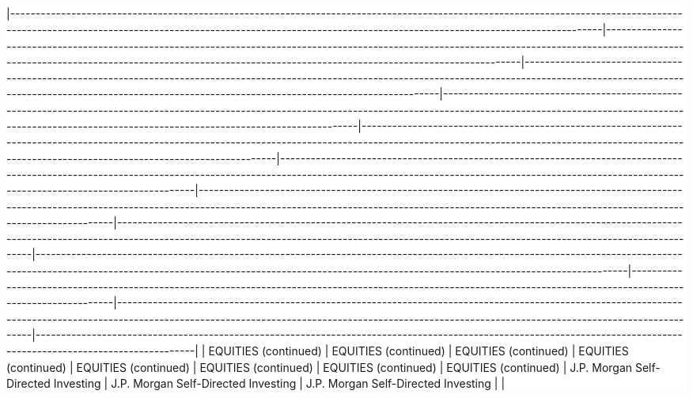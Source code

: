 |---------------------------------------------------------------------------------------------------------------------------------------------------------------------------------------------------------------------------------------------------------|---------------------------------------------------------------------------------------------------------------------------------------------------------------------------------------------------------------------------------------------------------|---------------------------------------------------------------------------------------------------------------------------------------------------------------------------------------------------------------------------------------------------------|---------------------------------------------------------------------------------------------------------------------------------------------------------------------------------------------------------------------------------------------------------|---------------------------------------------------------------------------------------------------------------------------------------------------------------------------------------------------------------------------------------------------------|---------------------------------------------------------------------------------------------------------------------------------------------------------------------------------------------------------------------------------------------------------|---------------------------------------------------------------------------------------------------------------------------------------------------------------------------------------------------------------------------------------------------------|---------------------------------------------------------------------------------------------------------------------------------------------------------------------------------------------------------------------------------------------------------|---------------------------------------------------------------------------------------------------------------------------------------------------------------------------------------------------------------------------------------------------------|--------------------------------------------------------------------------------------------------------------------------------------------------------------------|---------------------------------------------------------------------------------------------------------------------------------------------------------------------------------------------------------------------------------------------------------|--------------------------------------------------------------------------------------------------------------------------------------------------------------------|
| EQUITIES (continued)                                                                                                                                                                                                                                    | EQUITIES (continued)                                                                                                                                                                                                                                    | EQUITIES (continued)                                                                                                                                                                                                                                    | EQUITIES (continued)                                                                                                                                                                                                                                    | EQUITIES (continued)                                                                                                                                                                                                                                    | EQUITIES (continued)                                                                                                                                                                                                                                    | EQUITIES (continued)                                                                                                                                                                                                                                    | EQUITIES (continued)                                                                                                                                                                                                                                    | J.P. Morgan Self-Directed Investing                                                                                                                                                                                                                     | J.P. Morgan Self-Directed Investing                                                                                                                                | J.P. Morgan Self-Directed Investing                                                                                                                                                                                                                     |                                                                                                                                                                    |